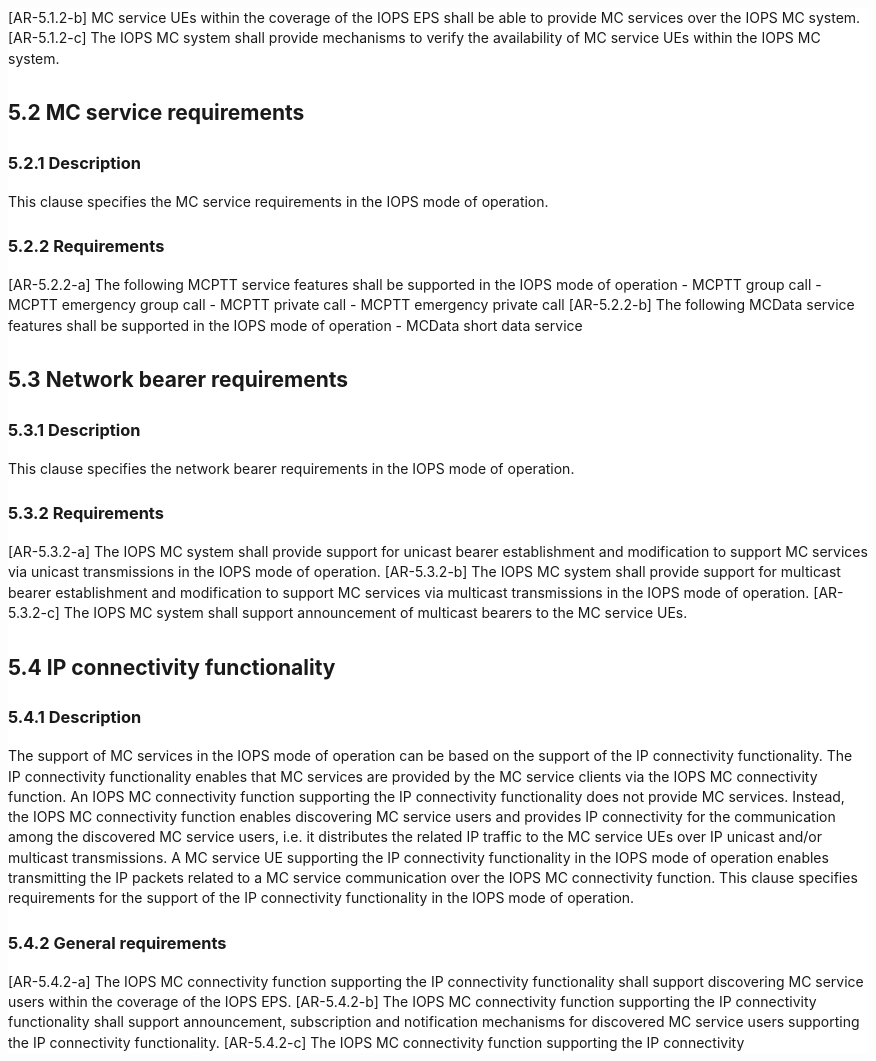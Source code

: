 [AR-5.1.2-b] MC service UEs within the coverage of the IOPS EPS shall be able
to provide MC services over the IOPS MC system.
[AR-5.1.2-c] The IOPS MC system shall provide mechanisms to verify the
availability of MC service UEs within the IOPS MC system.
## 5.2 MC service requirements
### 5.2.1 Description
This clause specifies the MC service requirements in the IOPS mode of
operation.
### 5.2.2 Requirements
[AR-5.2.2-a] The following MCPTT service features shall be supported in the
IOPS mode of operation
\- MCPTT group call
\- MCPTT emergency group call
\- MCPTT private call
\- MCPTT emergency private call
[AR-5.2.2-b] The following MCData service features shall be supported in the
IOPS mode of operation
\- MCData short data service
## 5.3 Network bearer requirements
### 5.3.1 Description
This clause specifies the network bearer requirements in the IOPS mode of
operation.
### 5.3.2 Requirements
[AR-5.3.2-a] The IOPS MC system shall provide support for unicast bearer
establishment and modification to support MC services via unicast
transmissions in the IOPS mode of operation.
[AR-5.3.2-b] The IOPS MC system shall provide support for multicast bearer
establishment and modification to support MC services via multicast
transmissions in the IOPS mode of operation.
[AR-5.3.2-c] The IOPS MC system shall support announcement of multicast
bearers to the MC service UEs.
## 5.4 IP connectivity functionality
### 5.4.1 Description
The support of MC services in the IOPS mode of operation can be based on the
support of the IP connectivity functionality. The IP connectivity
functionality enables that MC services are provided by the MC service clients
via the IOPS MC connectivity function.
An IOPS MC connectivity function supporting the IP connectivity functionality
does not provide MC services. Instead, the IOPS MC connectivity function
enables discovering MC service users and provides IP connectivity for the
communication among the discovered MC service users, i.e. it distributes the
related IP traffic to the MC service UEs over IP unicast and/or multicast
transmissions. A MC service UE supporting the IP connectivity functionality in
the IOPS mode of operation enables transmitting the IP packets related to a MC
service communication over the IOPS MC connectivity function.
This clause specifies requirements for the support of the IP connectivity
functionality in the IOPS mode of operation.
### 5.4.2 General requirements
[AR-5.4.2-a] The IOPS MC connectivity function supporting the IP connectivity
functionality shall support discovering MC service users within the coverage
of the IOPS EPS.
[AR-5.4.2-b] The IOPS MC connectivity function supporting the IP connectivity
functionality shall support announcement, subscription and notification
mechanisms for discovered MC service users supporting the IP connectivity
functionality.
[AR-5.4.2-c] The IOPS MC connectivity function supporting the IP connectivity